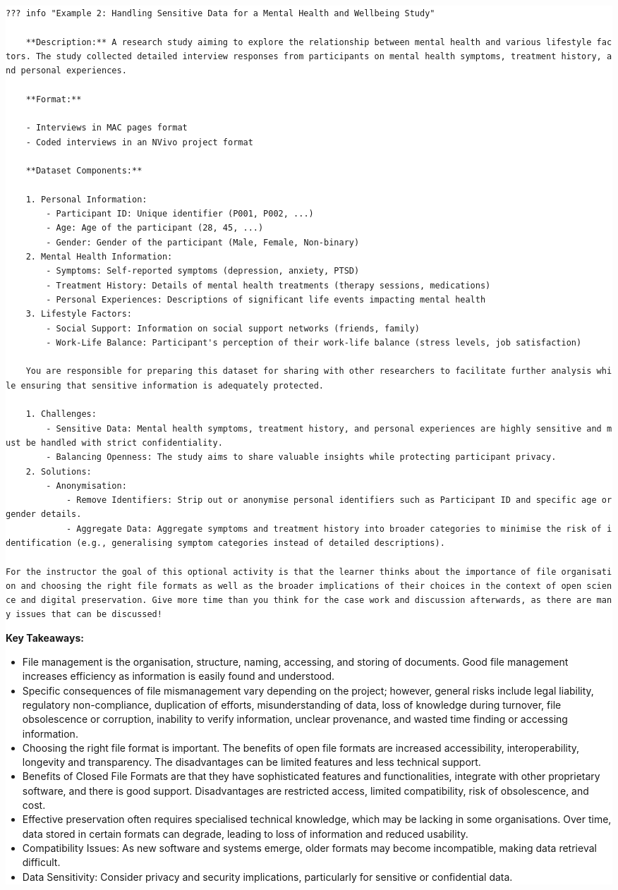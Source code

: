     ??? info "Example 2: Handling Sensitive Data for a Mental Health and Wellbeing Study"

        **Description:** A research study aiming to explore the relationship between mental health and various lifestyle factors. The study collected detailed interview responses from participants on mental health symptoms, treatment history, and personal experiences.

        **Format:**

        - Interviews in MAC pages format
        - Coded interviews in an NVivo project format

        **Dataset Components:**

        1. Personal Information:
            - Participant ID: Unique identifier (P001, P002, ...)
            - Age: Age of the participant (28, 45, ...)
            - Gender: Gender of the participant (Male, Female, Non-binary)
        2. Mental Health Information:
            - Symptoms: Self-reported symptoms (depression, anxiety, PTSD)
            - Treatment History: Details of mental health treatments (therapy sessions, medications)
            - Personal Experiences: Descriptions of significant life events impacting mental health
        3. Lifestyle Factors:
            - Social Support: Information on social support networks (friends, family)
            - Work-Life Balance: Participant's perception of their work-life balance (stress levels, job satisfaction)

        You are responsible for preparing this dataset for sharing with other researchers to facilitate further analysis while ensuring that sensitive information is adequately protected.

        1. Challenges:
            - Sensitive Data: Mental health symptoms, treatment history, and personal experiences are highly sensitive and must be handled with strict confidentiality.
            - Balancing Openness: The study aims to share valuable insights while protecting participant privacy.
        2. Solutions:
            - Anonymisation:
                - Remove Identifiers: Strip out or anonymise personal identifiers such as Participant ID and specific age or gender details.
                - Aggregate Data: Aggregate symptoms and treatment history into broader categories to minimise the risk of identification (e.g., generalising symptom categories instead of detailed descriptions).

    For the instructor the goal of this optional activity is that the learner thinks about the importance of file organisation and choosing the right file formats as well as the broader implications of their choices in the context of open science and digital preservation. Give more time than you think for the case work and discussion afterwards, as there are many issues that can be discussed!

**Key Takeaways:**

- File management is the organisation, structure, naming, accessing, and storing of documents. Good file management increases efficiency as information is easily found and understood.
- Specific consequences of file mismanagement vary depending on the project; however, general risks include legal liability, regulatory non-compliance, duplication of efforts, misunderstanding of data, loss of knowledge during turnover, file obsolescence or corruption, inability to verify information, unclear provenance, and wasted time finding or accessing information.
- Choosing the right file format is important. The benefits of open file formats are increased accessibility, interoperability, longevity and transparency. The disadvantages can be limited features and less technical support.
- Benefits of Closed File Formats are that they have sophisticated features and functionalities, integrate with other proprietary software, and there is good support. Disadvantages are restricted access, limited compatibility, risk of obsolescence, and cost.
- Effective preservation often requires specialised technical knowledge, which may be lacking in some organisations. Over time, data stored in certain formats can degrade, leading to loss of information and reduced usability.
- Compatibility Issues: As new software and systems emerge, older formats may become incompatible, making data retrieval difficult.
- Data Sensitivity: Consider privacy and security implications, particularly for sensitive or confidential data.